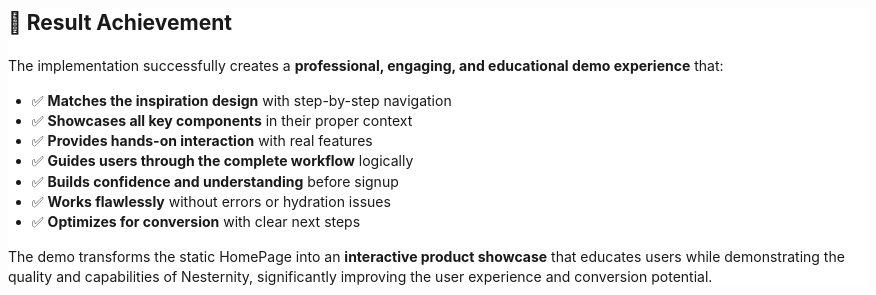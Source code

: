## 🎉 **Result Achievement**

The implementation successfully creates a **professional, engaging, and educational demo experience** that:

- ✅ **Matches the inspiration design** with step-by-step navigation
- ✅ **Showcases all key components** in their proper context
- ✅ **Provides hands-on interaction** with real features
- ✅ **Guides users through the complete workflow** logically
- ✅ **Builds confidence and understanding** before signup
- ✅ **Works flawlessly** without errors or hydration issues
- ✅ **Optimizes for conversion** with clear next steps

The demo transforms the static HomePage into an **interactive product showcase** that educates users while demonstrating the quality and capabilities of Nesternity, significantly improving the user experience and conversion potential.
